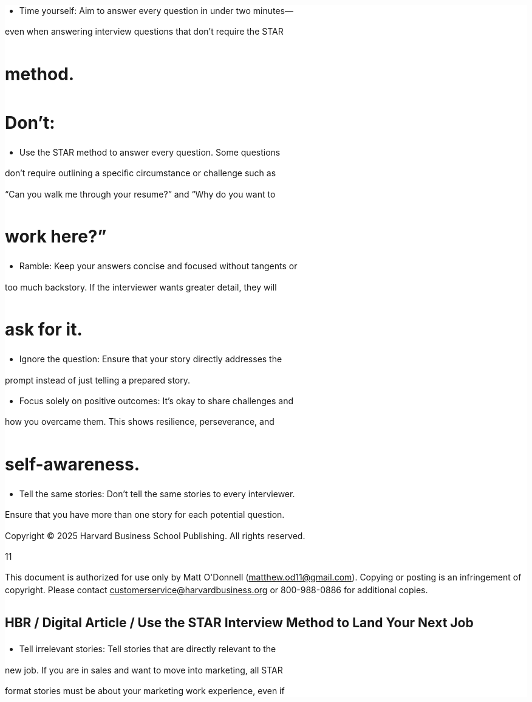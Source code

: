 - Time yourself: Aim to answer every question in under two minutes—

even when answering interview questions that don’t require the STAR

# method.

# Don’t:

- Use the STAR method to answer every question. Some questions

don’t require outlining a speciﬁc circumstance or challenge such as

“Can you walk me through your resume?” and “Why do you want to

# work here?”

- Ramble: Keep your answers concise and focused without tangents or

too much backstory. If the interviewer wants greater detail, they will

# ask for it.

- Ignore the question: Ensure that your story directly addresses the

prompt instead of just telling a prepared story.

- Focus solely on positive outcomes: It’s okay to share challenges and

how you overcame them. This shows resilience, perseverance, and

# self-awareness.

- Tell the same stories: Don’t tell the same stories to every interviewer.

Ensure that you have more than one story for each potential question.

Copyright © 2025 Harvard Business School Publishing. All rights reserved.

11

This document is authorized for use only by Matt O'Donnell (matthew.od11@gmail.com). Copying or posting is an infringement of copyright. Please contact customerservice@harvardbusiness.org or 800-988-0886 for additional copies.

## HBR / Digital Article / Use the STAR Interview Method to Land Your Next Job

- Tell irrelevant stories: Tell stories that are directly relevant to the

new job. If you are in sales and want to move into marketing, all STAR

format stories must be about your marketing work experience, even if
